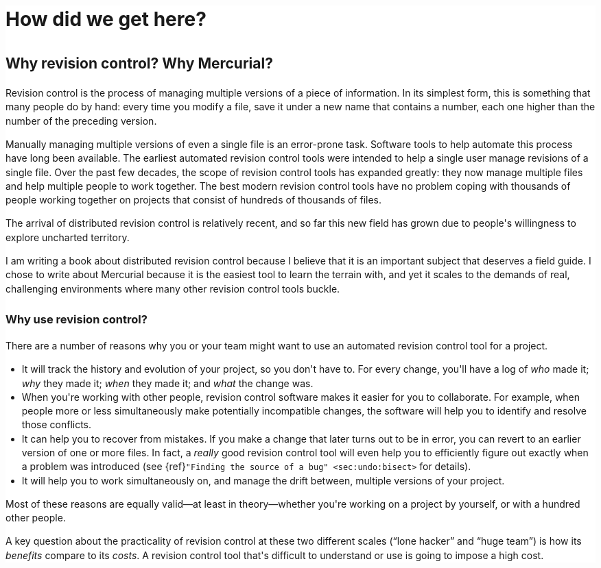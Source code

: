 # How did we get here?

## Why revision control? Why Mercurial?

Revision control is the process of managing multiple versions of a piece of
information. In its simplest form, this is something that many people do by hand:
every time you modify a file, save it under a new name that contains a number,
each one higher than the number of the preceding version.

Manually managing multiple versions of even a single file is an error-prone task.
Software tools to help automate this process have long been available. The
earliest automated revision control tools were intended to help a single user
manage revisions of a single file. Over the past few decades, the scope of
revision control tools has expanded greatly: they now manage multiple files and
help multiple people to work together. The best modern revision control tools have
no problem coping with thousands of people working together on projects that
consist of hundreds of thousands of files.

The arrival of distributed revision control is relatively recent, and so far this
new field has grown due to people's willingness to explore uncharted territory.

I am writing a book about distributed revision control because I believe that it
is an important subject that deserves a field guide. I chose to write about
Mercurial because it is the easiest tool to learn the terrain with, and yet it
scales to the demands of real, challenging environments where many other revision
control tools buckle.

### Why use revision control?

There are a number of reasons why you or your team might want to use an automated
revision control tool for a project.

- It will track the history and evolution of your project, so you don't have to.
  For every change, you'll have a log of *who* made it; *why* they made it; *when*
  they made it; and *what* the change was.
- When you're working with other people, revision control software makes it easier
  for you to collaborate. For example, when people more or less simultaneously
  make potentially incompatible changes, the software will help you to identify
  and resolve those conflicts.
- It can help you to recover from mistakes. If you make a change that later turns
  out to be in error, you can revert to an earlier version of one or more files.
  In fact, a *really* good revision control tool will even help you to efficiently
  figure out exactly when a problem was introduced (see
  {ref}`"Finding the source of a bug" <sec:undo:bisect>` for details).
- It will help you to work simultaneously on, and manage the drift between,
  multiple versions of your project.

Most of these reasons are equally valid—at least in theory—whether you're working
on a project by yourself, or with a hundred other people.

A key question about the practicality of revision control at these two different
scales (“lone hacker” and “huge team”) is how its *benefits* compare to its
*costs*. A revision control tool that's difficult to understand or use is going to
impose a high cost.
